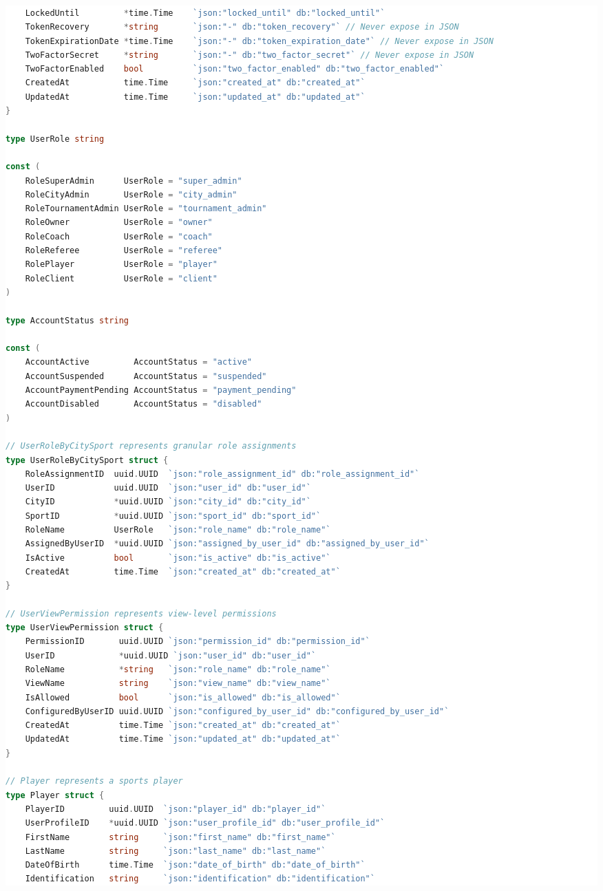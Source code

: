 ```go
    LockedUntil         *time.Time    `json:"locked_until" db:"locked_until"`
    TokenRecovery       *string       `json:"-" db:"token_recovery"` // Never expose in JSON
    TokenExpirationDate *time.Time    `json:"-" db:"token_expiration_date"` // Never expose in JSON
    TwoFactorSecret     *string       `json:"-" db:"two_factor_secret"` // Never expose in JSON
    TwoFactorEnabled    bool          `json:"two_factor_enabled" db:"two_factor_enabled"`
    CreatedAt           time.Time     `json:"created_at" db:"created_at"`
    UpdatedAt           time.Time     `json:"updated_at" db:"updated_at"`
}

type UserRole string

const (
    RoleSuperAdmin      UserRole = "super_admin"
    RoleCityAdmin       UserRole = "city_admin"
    RoleTournamentAdmin UserRole = "tournament_admin"
    RoleOwner           UserRole = "owner"
    RoleCoach           UserRole = "coach"
    RoleReferee         UserRole = "referee"
    RolePlayer          UserRole = "player"
    RoleClient          UserRole = "client"
)

type AccountStatus string

const (
    AccountActive         AccountStatus = "active"
    AccountSuspended      AccountStatus = "suspended"
    AccountPaymentPending AccountStatus = "payment_pending"
    AccountDisabled       AccountStatus = "disabled"
)

// UserRoleByCitySport represents granular role assignments
type UserRoleByCitySport struct {
    RoleAssignmentID  uuid.UUID  `json:"role_assignment_id" db:"role_assignment_id"`
    UserID            uuid.UUID  `json:"user_id" db:"user_id"`
    CityID            *uuid.UUID `json:"city_id" db:"city_id"`
    SportID           *uuid.UUID `json:"sport_id" db:"sport_id"`
    RoleName          UserRole   `json:"role_name" db:"role_name"`
    AssignedByUserID  *uuid.UUID `json:"assigned_by_user_id" db:"assigned_by_user_id"`
    IsActive          bool       `json:"is_active" db:"is_active"`
    CreatedAt         time.Time  `json:"created_at" db:"created_at"`
}

// UserViewPermission represents view-level permissions
type UserViewPermission struct {
    PermissionID       uuid.UUID `json:"permission_id" db:"permission_id"`
    UserID             *uuid.UUID `json:"user_id" db:"user_id"`
    RoleName           *string   `json:"role_name" db:"role_name"`
    ViewName           string    `json:"view_name" db:"view_name"`
    IsAllowed          bool      `json:"is_allowed" db:"is_allowed"`
    ConfiguredByUserID uuid.UUID `json:"configured_by_user_id" db:"configured_by_user_id"`
    CreatedAt          time.Time `json:"created_at" db:"created_at"`
    UpdatedAt          time.Time `json:"updated_at" db:"updated_at"`
}

// Player represents a sports player
type Player struct {
    PlayerID         uuid.UUID  `json:"player_id" db:"player_id"`
    UserProfileID    *uuid.UUID `json:"user_profile_id" db:"user_profile_id"`
    FirstName        string     `json:"first_name" db:"first_name"`
    LastName         string     `json:"last_name" db:"last_name"`
    DateOfBirth      time.Time  `json:"date_of_birth" db:"date_of_birth"`
    Identification   string     `json:"identification" db:"identification"`
```